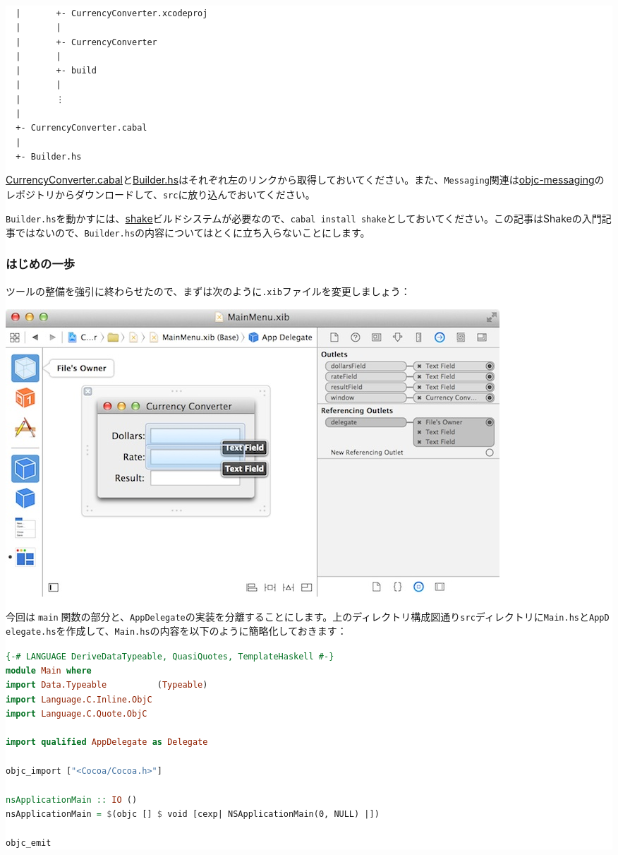 ```
  |       +- CurrencyConverter.xcodeproj
  |       |
  |       +- CurrencyConverter
  |       |
  |       +- build
  |       |
  |       ⋮
  |
  +- CurrencyConverter.cabal
  |
  +- Builder.hs
```

[CurrencyConverter.cabal](https://github.com/konn/objc-tutor/blob/master/CurrencyConverter-02/Builder.hs)と[Builder.hs](https://github.com/konn/objc-tutor/blob/master/CurrencyConverter-02/CurrencyConverter.cabal)はそれぞれ左のリンクから取得しておいてください。また、`Messaging`関連は[objc-messaging](https://github.com/konn/objc-messaging)のレポジトリからダウンロードして、`src`に放り込んでおいてください。

`Builder.hs`を動かすには、[shake](http://hackage.haskell.org/package/shake)ビルドシステムが必要なので、`cabal install shake`としておいてください。この記事はShakeの入門記事ではないので、`Builder.hs`の内容についてはとくに立ち入らないことにします。

### はじめの一歩 ###

ツールの整備を強引に終わらせたので、まずは次のように`.xib`ファイルを変更しましょう：

![ボタンとアクションを削除し、代わりにAppDelegateを各フィールドのデリゲートに指定する](../imgs/currency-second.jpg ) 

今回は `main` 関数の部分と、`AppDelegate`の実装を分離することにします。上のディレクトリ構成図通り`src`ディレクトリに`Main.hs`と`AppDelegate.hs`を作成して、`Main.hs`の内容を以下のように簡略化しておきます：

```haskell
{-# LANGUAGE DeriveDataTypeable, QuasiQuotes, TemplateHaskell #-}
module Main where
import Data.Typeable          (Typeable)
import Language.C.Inline.ObjC
import Language.C.Quote.ObjC

import qualified AppDelegate as Delegate

objc_import ["<Cocoa/Cocoa.h>"]

nsApplicationMain :: IO ()
nsApplicationMain = $(objc [] $ void [cexp| NSApplicationMain(0, NULL) |])

objc_emit
```

[^1]: 理論上は ghc-ios と FFI を使えば iOS アプリを開発することも可能ですが、ghc-ios は執筆時点で Template Haskell に対応していないため、以下で説明する方法はまだ使えません。
[^2]: Cocoa Bindings も原始的な FRP みたいなものなので、Haskell側のFRPライブラリと上手いこと連携が取れるとよいなあ、と思っているのですが、今のところあんまり良い方法が思い付いてません。
[^3]: お前は何をいってるんだ。
[^4]: 発表日は遅延評価されました（常套句）。